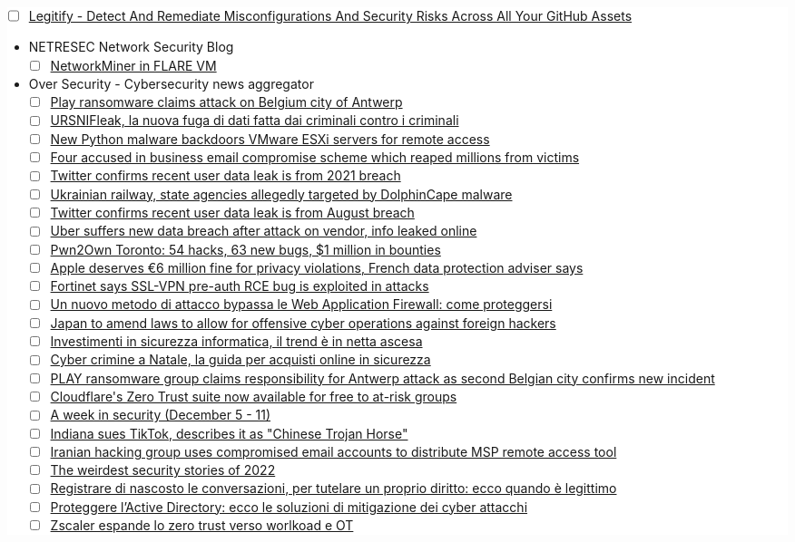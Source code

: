   - [ ] [Legitify - Detect And Remediate Misconfigurations And Security Risks Across All Your GitHub Assets](http://www.kitploit.com/2022/12/legitify-detect-and-remediate.html)
- NETRESEC Network Security Blog
  - [ ] [NetworkMiner in FLARE VM](https://www.netresec.com/?page=Blog&month=2022-12&post=NetworkMiner-in-FLARE-VM)
- Over Security - Cybersecurity news aggregator
  - [ ] [Play ransomware claims attack on Belgium city of Antwerp](https://www.bleepingcomputer.com/news/security/play-ransomware-claims-attack-on-belgium-city-of-antwerp/)
  - [ ] [URSNIFleak, la nuova fuga di dati fatta dai criminali contro i criminali](https://www.insicurezzadigitale.com/ursnifleak-la-nuova-fuga-di-dati-fatta-dai-criminali-contro-i-criminali/)
  - [ ] [New Python malware backdoors VMware ESXi servers for remote access](https://www.bleepingcomputer.com/news/security/new-python-malware-backdoors-vmware-esxi-servers-for-remote-access/)
  - [ ] [Four accused in business email compromise scheme which reaped millions from victims](https://therecord.media/four-accused-in-business-email-compromise-scheme-which-reaped-millions-from-victims/)
  - [ ] [Twitter confirms recent user data leak is from 2021 breach](https://www.bleepingcomputer.com/news/security/twitter-confirms-recent-user-data-leak-is-from-2021-breach/)
  - [ ] [Ukrainian railway, state agencies allegedly targeted by DolphinCape malware](https://therecord.media/ukrainian-railway-state-agencies-allegedly-targeted-by-dolphincape-malware/)
  - [ ] [Twitter confirms recent user data leak is from August breach](https://www.bleepingcomputer.com/news/security/twitter-confirms-recent-user-data-leak-is-from-august-breach/)
  - [ ] [Uber suffers new data breach after attack on vendor, info leaked online](https://www.bleepingcomputer.com/news/security/uber-suffers-new-data-breach-after-attack-on-vendor-info-leaked-online/)
  - [ ] [Pwn2Own Toronto: 54 hacks, 63 new bugs, $1 million in bounties](https://nakedsecurity.sophos.com/2022/12/12/pwn2own-toronto-54-hacks-63-new-bugs-1-million-in-bounties/)
  - [ ] [Apple deserves €6 million fine for privacy violations, French data protection adviser says](https://therecord.media/apple-deserves-e6-million-fine-for-privacy-violations-french-data-protection-adviser-says/)
  - [ ] [Fortinet says SSL-VPN pre-auth RCE bug is exploited in attacks](https://www.bleepingcomputer.com/news/security/fortinet-says-ssl-vpn-pre-auth-rce-bug-is-exploited-in-attacks/)
  - [ ] [Un nuovo metodo di attacco bypassa le Web Application Firewall: come proteggersi](https://www.cybersecurity360.it/news/un-nuovo-metodo-di-attacco-bypassa-le-web-application-firewall-come-proteggersi/)
  - [ ] [Japan to amend laws to allow for offensive cyber operations against foreign hackers](https://therecord.media/japan-to-amend-laws-to-allow-for-offensive-cyber-operations-against-foreign-hackers/)
  - [ ] [Investimenti in sicurezza informatica, il trend è in netta ascesa](https://www.cybersecurity360.it/outlook/investimenti-in-sicurezza-informatica-il-trend-e-in-netta-ascesa/)
  - [ ] [Cyber crimine a Natale, la guida per acquisti online in sicurezza](https://www.cybersecurity360.it/nuove-minacce/cyber-crimine-a-natale-la-guida-per-acquisti-online-in-sicurezza/)
  - [ ] [PLAY ransomware group claims responsibility for Antwerp attack as second Belgian city confirms new incident](https://therecord.media/play-ransomware-group-claims-responsibility-for-antwerp-attack-as-second-belgian-city-confirms-new-incident/)
  - [ ] [Cloudflare's Zero Trust suite now available for free to at-risk groups](https://www.bleepingcomputer.com/news/security/cloudflares-zero-trust-suite-now-available-for-free-to-at-risk-groups/)
  - [ ] [A week in security (December 5 - 11)](https://www.malwarebytes.com/blog/news/2022/12/a-week-in-security-december-5-11)
  - [ ] [Indiana sues TikTok, describes it as "Chinese Trojan Horse"](https://www.malwarebytes.com/blog/news/2022/12/indiana-sues-tiktok-describes-it-as-chinese-trojan-horse)
  - [ ] [Iranian hacking group uses compromised email accounts to distribute MSP remote access tool](https://www.malwarebytes.com/blog/news/2022/12/iranian-hacking-group-uses-compromised-email-accounts-to-distribute-msp-remote-access-tool)
  - [ ] [The weirdest security stories of 2022](https://www.malwarebytes.com/blog/news/2022/12/the-weirdest-stories-of-2022)
  - [ ] [Registrare di nascosto le conversazioni, per tutelare un proprio diritto: ecco quando è legittimo](https://www.cybersecurity360.it/legal/registrare-di-nascosto-le-conversazioni-per-tutelare-un-proprio-diritto-ecco-quando-e-legittimo/)
  - [ ] [Proteggere l’Active Directory: ecco le soluzioni di mitigazione dei cyber attacchi](https://www.cybersecurity360.it/soluzioni-aziendali/proteggere-lactive-directory-ecco-le-soluzioni-di-mitigazione-dei-cyber-attacchi/)
  - [ ] [Zscaler espande lo zero trust verso worlkoad e OT](https://www.securityinfo.it/2022/12/12/zscaler-espande-lo-zero-trust-verso-worlkoad-e-ot/?utm_source=rss&utm_medium=rss&utm_campaign=zscaler-espande-lo-zero-trust-verso-worlkoad-e-ot)